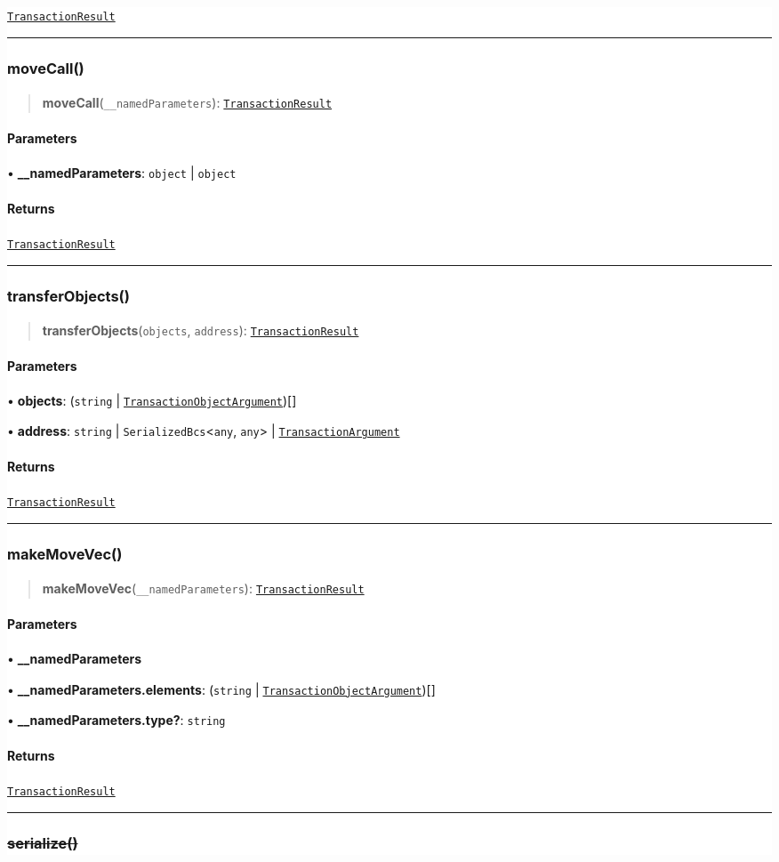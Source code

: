 [`TransactionResult`](../type-aliases/TransactionResult.md)

***

### moveCall()

> **moveCall**(`__namedParameters`): [`TransactionResult`](../type-aliases/TransactionResult.md)

#### Parameters

• **\_\_namedParameters**: `object` \| `object`

#### Returns

[`TransactionResult`](../type-aliases/TransactionResult.md)

***

### transferObjects()

> **transferObjects**(`objects`, `address`): [`TransactionResult`](../type-aliases/TransactionResult.md)

#### Parameters

• **objects**: (`string` \| [`TransactionObjectArgument`](../type-aliases/TransactionObjectArgument.md))[]

• **address**: `string` \| `SerializedBcs`\<`any`, `any`\> \| [`TransactionArgument`](../type-aliases/TransactionArgument.md)

#### Returns

[`TransactionResult`](../type-aliases/TransactionResult.md)

***

### makeMoveVec()

> **makeMoveVec**(`__namedParameters`): [`TransactionResult`](../type-aliases/TransactionResult.md)

#### Parameters

• **\_\_namedParameters**

• **\_\_namedParameters.elements**: (`string` \| [`TransactionObjectArgument`](../type-aliases/TransactionObjectArgument.md))[]

• **\_\_namedParameters.type?**: `string`

#### Returns

[`TransactionResult`](../type-aliases/TransactionResult.md)

***

### ~~serialize()~~
